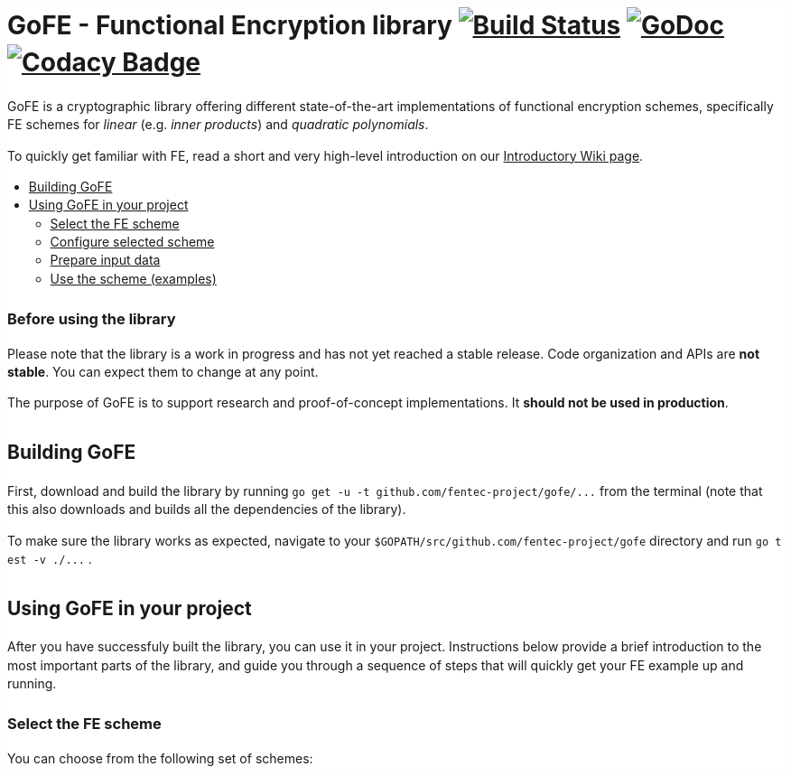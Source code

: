 # GoFE - Functional Encryption library [![Build Status](https://circleci.com/gh/fentec-project/gofe.svg?style=svg)](https://circleci.com/gh/fentec-project/gofe) [![GoDoc](https://godoc.org/github.com/fentec-project/gofe?status.svg)](https://godoc.org/github.com/fentec-project/gofe) [![Codacy Badge](https://api.codacy.com/project/badge/Grade/6d709aa7ba424dafbbca7dc13627eb04)](https://www.codacy.com/manual/tilenmarc/gofe_2?utm_source=github.com&amp;utm_medium=referral&amp;utm_content=fentec-project/gofe&amp;utm_campaign=Badge_Grade)

GoFE is a cryptographic library offering different state-of-the-art
implementations of functional encryption schemes, specifically FE
schemes for _linear_ (e.g. _inner products_) and _quadratic polynomials_.

To quickly get familiar with FE, read a short and very high-level 
introduction on our [Introductory Wiki page](../../wiki/Introduction-to-FE).


- [Building GoFE](#building-gofe)
- [Using GoFE in your project](#using-gofe-in-your-project)
    * [Select the FE scheme](#select-the-fe-scheme)
    * [Configure selected scheme](#configure-selected-scheme)
    * [Prepare input data](#prepare-input-data)
    * [Use the scheme (examples)](#use-the-scheme-(examples))


### Before using the library
Please note that the library is a work in progress and has not yet
reached a stable release. Code organization and APIs are **not stable**.
You can expect them to change at any point.

The purpose of GoFE is to support research and proof-of-concept
implementations. It **should not be used in production**.

## Building GoFE
First, download and build the library by running
 `go get -u -t github.com/fentec-project/gofe/...` from the terminal (note that this also
 downloads and builds all the dependencies of the library). 
 
To make sure the library works as expected, navigate to your `$GOPATH/src/github.com/fentec-project/gofe` 
directory and run `go test -v ./...` . 

## Using GoFE in your project
After you have successfuly built the library, you can use it in your project.
Instructions below provide a brief introduction to the most important parts
of the library, and guide you through a sequence of steps that will quickly
get your FE example up and running.  

### Select the FE scheme
You can choose from the following  set of schemes:

